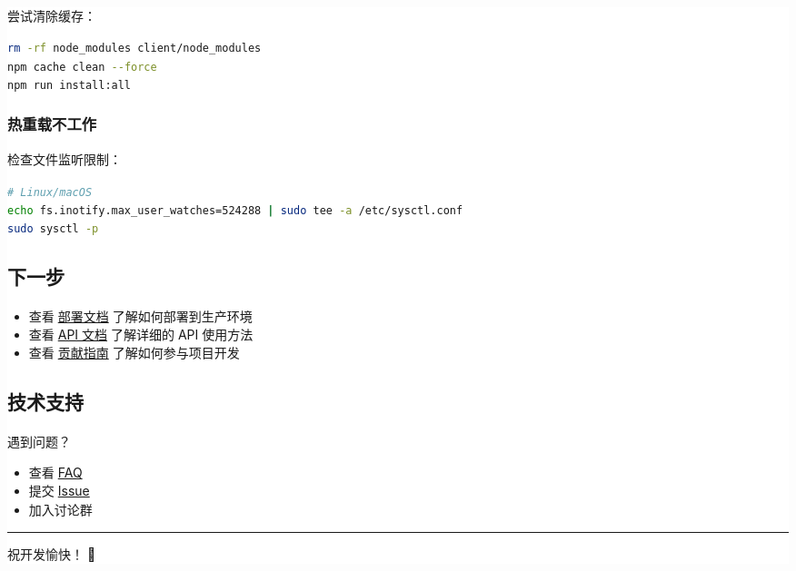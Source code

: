 尝试清除缓存：

```bash
rm -rf node_modules client/node_modules
npm cache clean --force
npm run install:all
```

### 热重载不工作

检查文件监听限制：

```bash
# Linux/macOS
echo fs.inotify.max_user_watches=524288 | sudo tee -a /etc/sysctl.conf
sudo sysctl -p
```

## 下一步

- 查看 [部署文档](./baota-deployment.md) 了解如何部署到生产环境
- 查看 [API 文档](./api.md) 了解详细的 API 使用方法
- 查看 [贡献指南](./contributing.md) 了解如何参与项目开发

## 技术支持

遇到问题？
- 查看 [FAQ](./faq.md)
- 提交 [Issue](https://github.com/your-repo/issues)
- 加入讨论群

---

祝开发愉快！ 🎉

